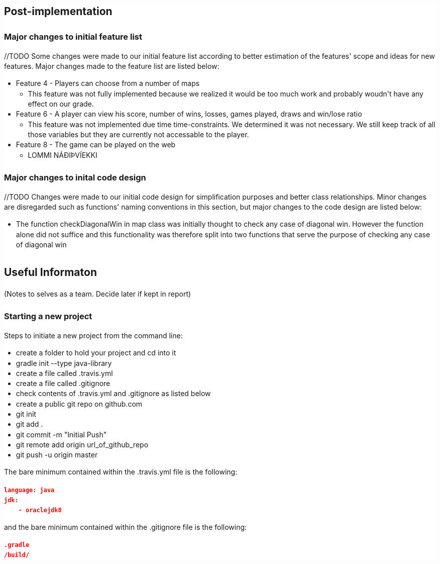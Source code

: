 

## Post-implementation

### Major changes to initial feature list
//TODO Some changes were made to our initial feature list according to better estimation of the features' scope and ideas for new features. Major changes made to the feature list are listed below:

 * Feature 4 - Players can choose from a number of maps
 	* This feature was not fully implemented because we realized it would be too much work and probably woudn't have any effect on our grade.
 * Feature 6 - A player can view his score, number of wins, losses, games played, draws and win/lose ratio
 	 * This feature was not implemented due time time-constraints. We determined it was not necessary. We still keep track of all those variables but they are currently not accessable to the player.
 * Feature 8 - The game can be played on the web
	 * LOMMI NÁÐIÞVÍEKKI
### Major changes to inital code design
//TODO Changes were made to our initial code design for simplification purposes and better class relationships. Minor changes are disregarded such as functions' naming conventions in this section, but major changes to the code design are listed below:

* The function checkDiagonalWin in map class was initially thought to check any case of diagonal win. However the function alone did not suffice and this functionality was therefore split into two functions that serve the purpose of checking any case of diagonal win




## Useful Informaton
(Notes to selves as a team. Decide later if kept in report)

### Starting a new project
Steps to initiate a new project from the command line:
* create a folder to hold your project and cd into it
* gradle init --type java-library
* create a file called .travis.yml
* create a file called .gitignore
* check contents of .travis.yml and .gitignore as listed below
* create a public git repo on github.com
* git init
* git add .
* git commit -m "Initial Push"
* git remote add origin url_of_github_repo
* git push -u origin master

The bare minimum contained within the .travis.yml file is the following:
```json
language: java
jdk:
	- oraclejdk8
```

and the bare minimum contained within the .gitignore file is the following:
```json
.gradle
/build/
```

